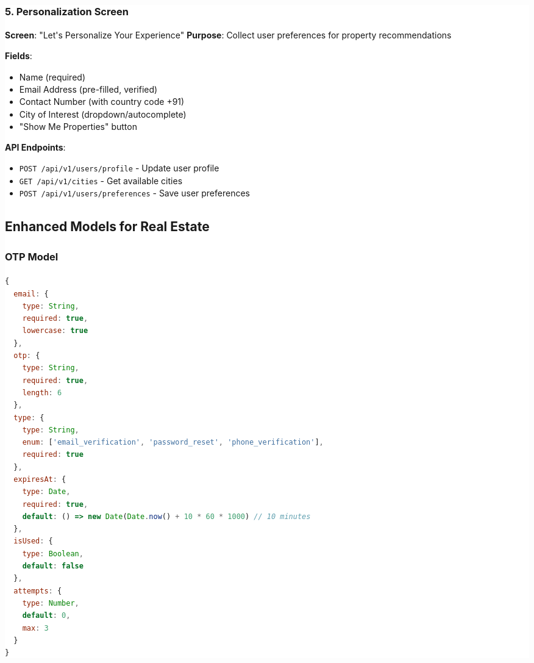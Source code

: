 ### 5. Personalization Screen
**Screen**: "Let's Personalize Your Experience"
**Purpose**: Collect user preferences for property recommendations

**Fields**:
- Name (required)
- Email Address (pre-filled, verified)
- Contact Number (with country code +91)
- City of Interest (dropdown/autocomplete)
- "Show Me Properties" button

**API Endpoints**:
- `POST /api/v1/users/profile` - Update user profile
- `GET /api/v1/cities` - Get available cities
- `POST /api/v1/users/preferences` - Save user preferences

## Enhanced Models for Real Estate

### OTP Model
```javascript
{
  email: {
    type: String,
    required: true,
    lowercase: true
  },
  otp: {
    type: String,
    required: true,
    length: 6
  },
  type: {
    type: String,
    enum: ['email_verification', 'password_reset', 'phone_verification'],
    required: true
  },
  expiresAt: {
    type: Date,
    required: true,
    default: () => new Date(Date.now() + 10 * 60 * 1000) // 10 minutes
  },
  isUsed: {
    type: Boolean,
    default: false
  },
  attempts: {
    type: Number,
    default: 0,
    max: 3
  }
}
```
